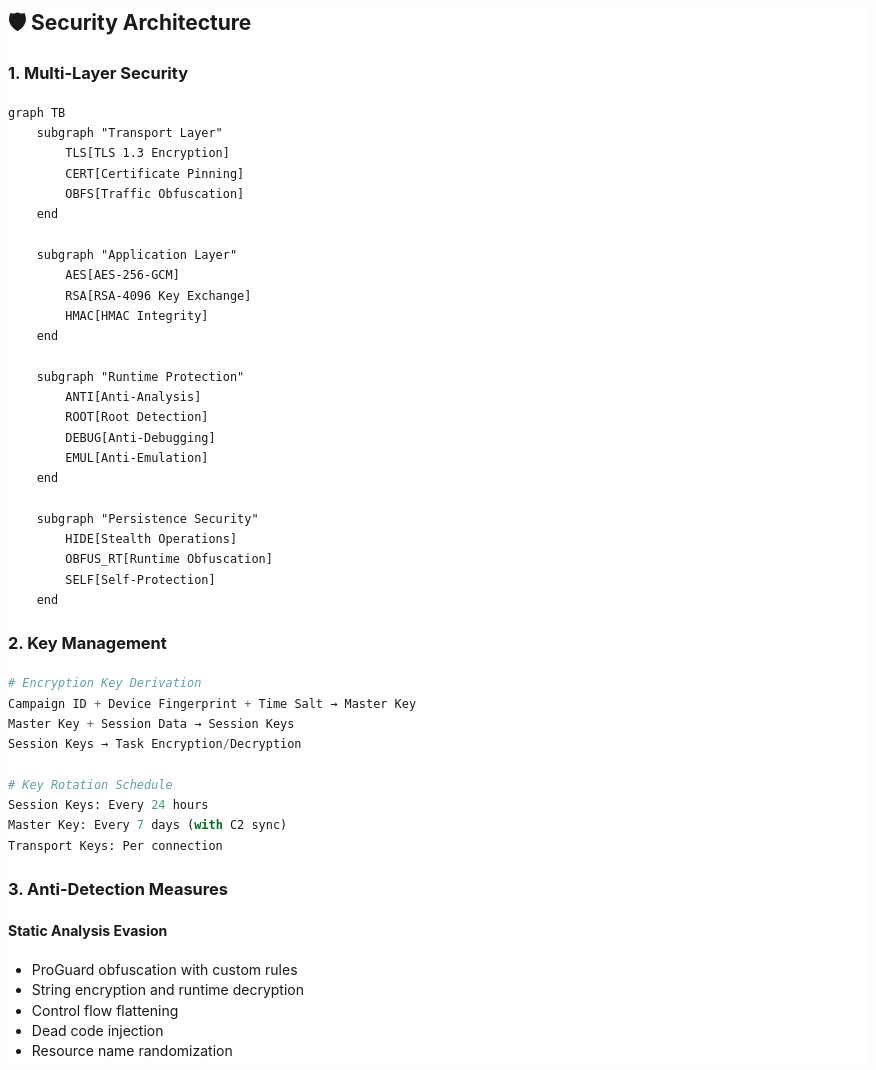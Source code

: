 
## 🛡️ Security Architecture

### 1. **Multi-Layer Security**

```mermaid
graph TB
    subgraph "Transport Layer"
        TLS[TLS 1.3 Encryption]
        CERT[Certificate Pinning]
        OBFS[Traffic Obfuscation]
    end
    
    subgraph "Application Layer"
        AES[AES-256-GCM]
        RSA[RSA-4096 Key Exchange]
        HMAC[HMAC Integrity]
    end
    
    subgraph "Runtime Protection"
        ANTI[Anti-Analysis]
        ROOT[Root Detection]
        DEBUG[Anti-Debugging]
        EMUL[Anti-Emulation]
    end
    
    subgraph "Persistence Security"
        HIDE[Stealth Operations]
        OBFUS_RT[Runtime Obfuscation]
        SELF[Self-Protection]
    end
```

### 2. **Key Management**

```python
# Encryption Key Derivation
Campaign ID + Device Fingerprint + Time Salt → Master Key
Master Key + Session Data → Session Keys
Session Keys → Task Encryption/Decryption

# Key Rotation Schedule
Session Keys: Every 24 hours
Master Key: Every 7 days (with C2 sync)
Transport Keys: Per connection
```

### 3. **Anti-Detection Measures**

#### **Static Analysis Evasion**
- ProGuard obfuscation with custom rules
- String encryption and runtime decryption
- Control flow flattening
- Dead code injection
- Resource name randomization

